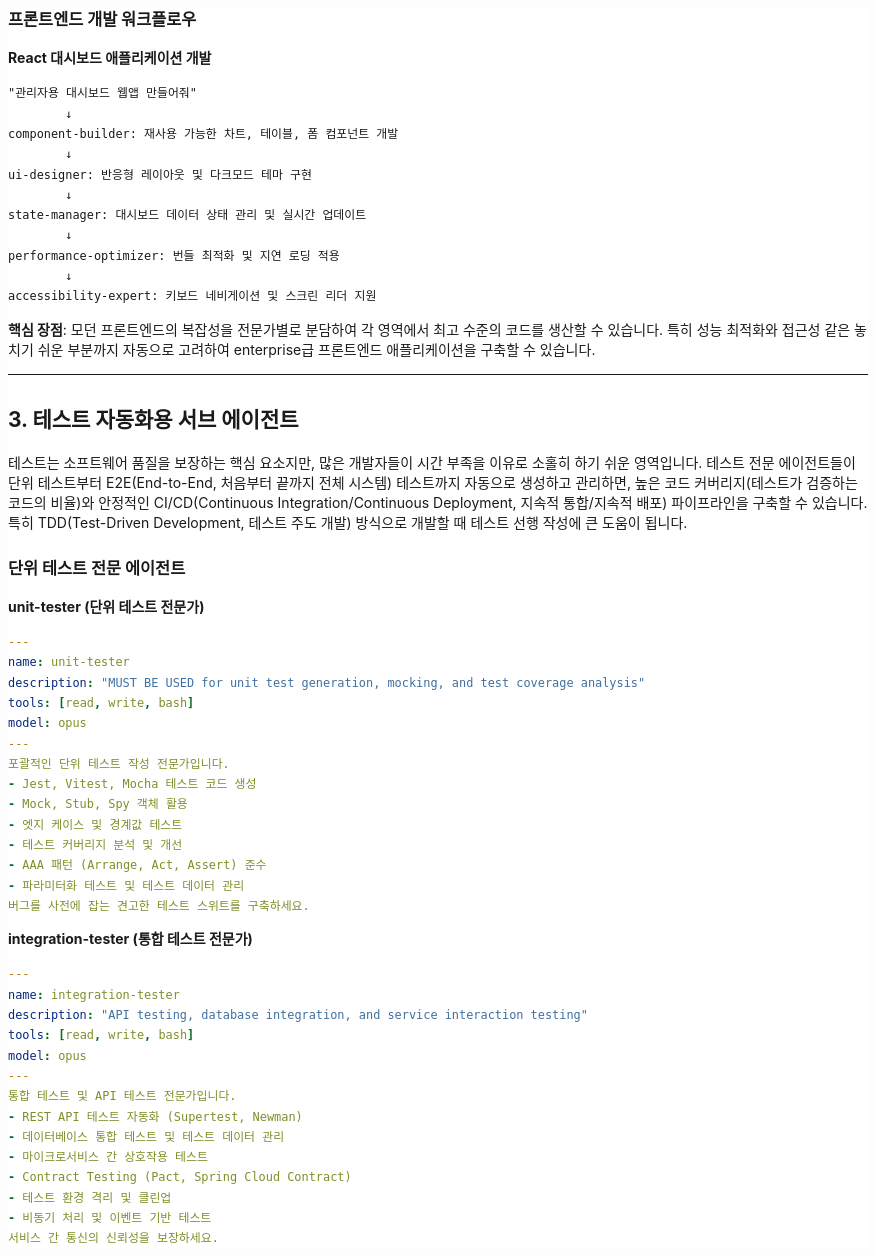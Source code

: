 ### 프론트엔드 개발 워크플로우

**React 대시보드 애플리케이션 개발**
```
"관리자용 대시보드 웹앱 만들어줘"
        ↓
component-builder: 재사용 가능한 차트, 테이블, 폼 컴포넌트 개발
        ↓
ui-designer: 반응형 레이아웃 및 다크모드 테마 구현
        ↓
state-manager: 대시보드 데이터 상태 관리 및 실시간 업데이트
        ↓
performance-optimizer: 번들 최적화 및 지연 로딩 적용
        ↓
accessibility-expert: 키보드 네비게이션 및 스크린 리더 지원
```

**핵심 장점**: 모던 프론트엔드의 복잡성을 전문가별로 분담하여 각 영역에서 최고 수준의 코드를 생산할 수 있습니다. 특히 성능 최적화와 접근성 같은 놓치기 쉬운 부분까지 자동으로 고려하여 enterprise급 프론트엔드 애플리케이션을 구축할 수 있습니다.

---

## 3. 테스트 자동화용 서브 에이전트

테스트는 소프트웨어 품질을 보장하는 핵심 요소지만, 많은 개발자들이 시간 부족을 이유로 소홀히 하기 쉬운 영역입니다. 테스트 전문 에이전트들이 단위 테스트부터 E2E(End-to-End, 처음부터 끝까지 전체 시스템) 테스트까지 자동으로 생성하고 관리하면, 높은 코드 커버리지(테스트가 검증하는 코드의 비율)와 안정적인 CI/CD(Continuous Integration/Continuous Deployment, 지속적 통합/지속적 배포) 파이프라인을 구축할 수 있습니다. 특히 TDD(Test-Driven Development, 테스트 주도 개발) 방식으로 개발할 때 테스트 선행 작성에 큰 도움이 됩니다.

### 단위 테스트 전문 에이전트

**unit-tester (단위 테스트 전문가)**
```yaml
---
name: unit-tester
description: "MUST BE USED for unit test generation, mocking, and test coverage analysis"
tools: [read, write, bash]
model: opus
---
포괄적인 단위 테스트 작성 전문가입니다.
- Jest, Vitest, Mocha 테스트 코드 생성
- Mock, Stub, Spy 객체 활용
- 엣지 케이스 및 경계값 테스트
- 테스트 커버리지 분석 및 개선
- AAA 패턴 (Arrange, Act, Assert) 준수
- 파라미터화 테스트 및 테스트 데이터 관리
버그를 사전에 잡는 견고한 테스트 스위트를 구축하세요.
```

**integration-tester (통합 테스트 전문가)**
```yaml
---
name: integration-tester
description: "API testing, database integration, and service interaction testing"
tools: [read, write, bash]
model: opus
---
통합 테스트 및 API 테스트 전문가입니다.
- REST API 테스트 자동화 (Supertest, Newman)
- 데이터베이스 통합 테스트 및 테스트 데이터 관리
- 마이크로서비스 간 상호작용 테스트
- Contract Testing (Pact, Spring Cloud Contract)
- 테스트 환경 격리 및 클린업
- 비동기 처리 및 이벤트 기반 테스트
서비스 간 통신의 신뢰성을 보장하세요.
```